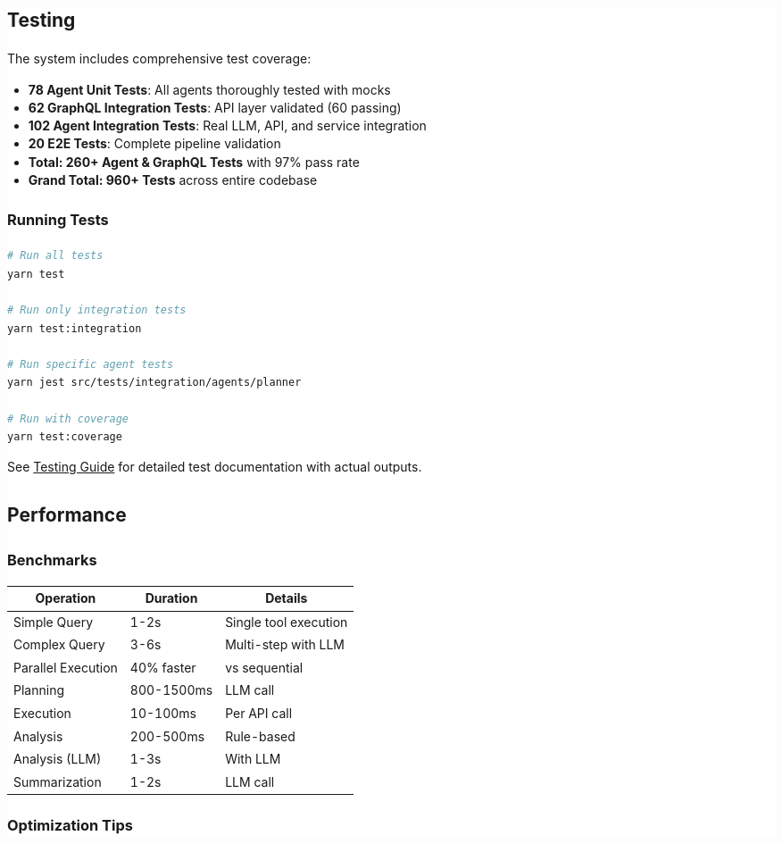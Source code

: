 ## Testing

The system includes comprehensive test coverage:

- **78 Agent Unit Tests**: All agents thoroughly tested with mocks
- **62 GraphQL Integration Tests**: API layer validated (60 passing)
- **102 Agent Integration Tests**: Real LLM, API, and service integration
- **20 E2E Tests**: Complete pipeline validation
- **Total: 260+ Agent & GraphQL Tests** with 97% pass rate
- **Grand Total: 960+ Tests** across entire codebase

### Running Tests

```bash
# Run all tests
yarn test

# Run only integration tests
yarn test:integration

# Run specific agent tests
yarn jest src/tests/integration/agents/planner

# Run with coverage
yarn test:coverage
```

See [Testing Guide](./testing.md) for detailed test documentation with actual outputs.

## Performance

### Benchmarks

| Operation | Duration | Details |
|-----------|----------|---------|
| Simple Query | 1-2s | Single tool execution |
| Complex Query | 3-6s | Multi-step with LLM |
| Parallel Execution | 40% faster | vs sequential |
| Planning | 800-1500ms | LLM call |
| Execution | 10-100ms | Per API call |
| Analysis | 200-500ms | Rule-based |
| Analysis (LLM) | 1-3s | With LLM |
| Summarization | 1-2s | LLM call |

### Optimization Tips
